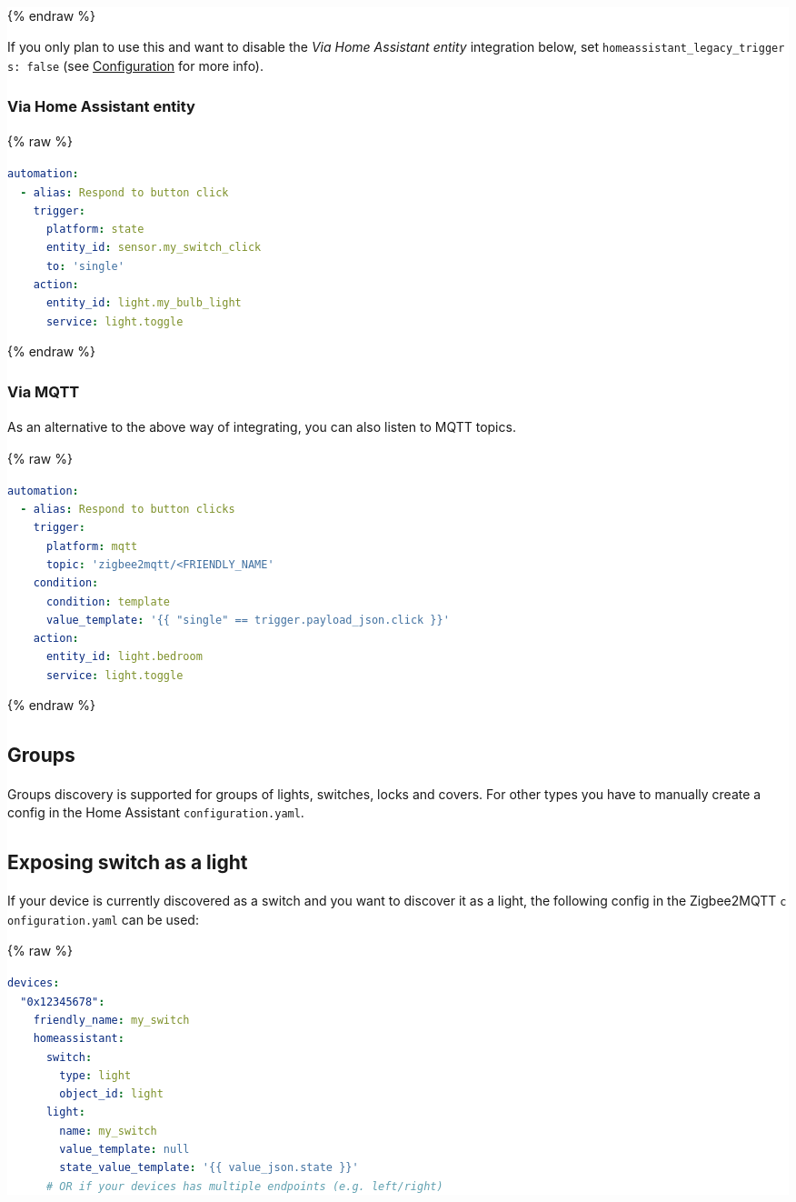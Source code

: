 ```yaml
```
{% endraw %}

If you only plan to use this and want to disable the *Via Home Assistant entity* integration below, set `homeassistant_legacy_triggers: false` (see [Configuration](../information/configuration.md) for more info).

### Via Home Assistant entity

{% raw %}
```yaml
automation:
  - alias: Respond to button click
    trigger:
      platform: state
      entity_id: sensor.my_switch_click
      to: 'single'
    action:
      entity_id: light.my_bulb_light
      service: light.toggle
```
{% endraw %}

### Via MQTT
As an alternative to the above way of integrating, you can also listen to MQTT topics.

{% raw %}
```yaml
automation:
  - alias: Respond to button clicks
    trigger:
      platform: mqtt
      topic: 'zigbee2mqtt/<FRIENDLY_NAME'
    condition:
      condition: template
      value_template: '{{ "single" == trigger.payload_json.click }}'
    action:
      entity_id: light.bedroom
      service: light.toggle
```
{% endraw %}

## Groups
Groups discovery is supported for groups of lights, switches, locks and covers. For other types you have to manually create a config in the Home Assistant `configuration.yaml`.

## Exposing switch as a light
If your device is currently discovered as a switch and you want to discover it as a light, the following config in the Zigbee2MQTT `configuration.yaml` can be used:

{% raw %}
```yaml
devices:
  "0x12345678":
    friendly_name: my_switch
    homeassistant:
      switch:
        type: light
        object_id: light
      light:
        name: my_switch
        value_template: null
        state_value_template: '{{ value_json.state }}'
      # OR if your devices has multiple endpoints (e.g. left/right)
```